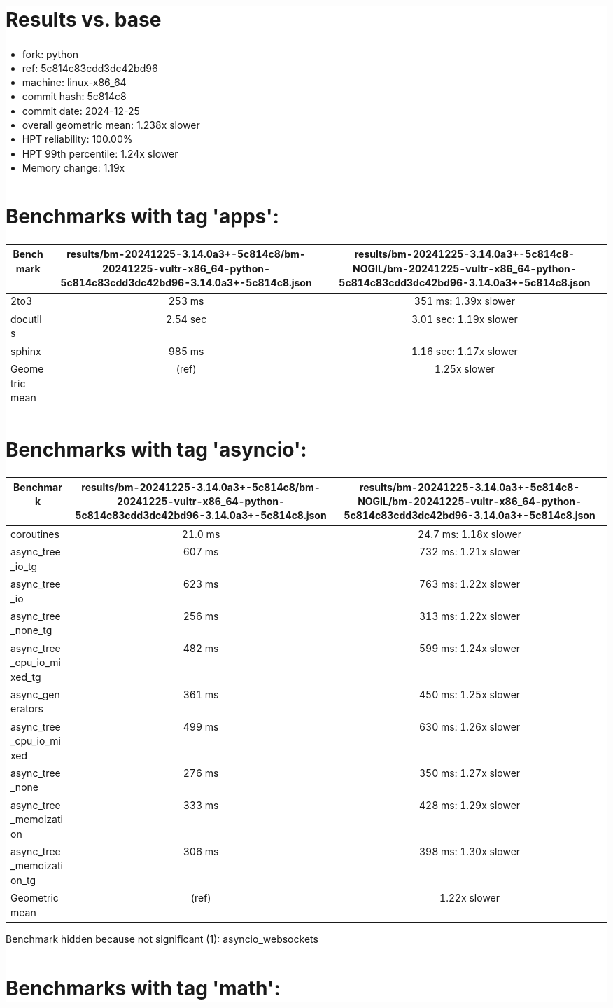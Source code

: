 # Results vs. base

- fork: python
- ref: 5c814c83cdd3dc42bd96
- machine: linux-x86_64
- commit hash: 5c814c8
- commit date: 2024-12-25
- overall geometric mean: 1.238x slower
- HPT reliability: 100.00%
- HPT 99th percentile: 1.24x slower
- Memory change: 1.19x

Benchmarks with tag 'apps':
===========================

| Benchmark      | results/bm-20241225-3.14.0a3+-5c814c8/bm-20241225-vultr-x86_64-python-5c814c83cdd3dc42bd96-3.14.0a3+-5c814c8.json | results/bm-20241225-3.14.0a3+-5c814c8-NOGIL/bm-20241225-vultr-x86_64-python-5c814c83cdd3dc42bd96-3.14.0a3+-5c814c8.json |
|----------------|:-----------------------------------------------------------------------------------------------------------------:|:-----------------------------------------------------------------------------------------------------------------------:|
| 2to3           | 253 ms                                                                                                            | 351 ms: 1.39x slower                                                                                                    |
| docutils       | 2.54 sec                                                                                                          | 3.01 sec: 1.19x slower                                                                                                  |
| sphinx         | 985 ms                                                                                                            | 1.16 sec: 1.17x slower                                                                                                  |
| Geometric mean | (ref)                                                                                                             | 1.25x slower                                                                                                            |

Benchmarks with tag 'asyncio':
==============================

| Benchmark                  | results/bm-20241225-3.14.0a3+-5c814c8/bm-20241225-vultr-x86_64-python-5c814c83cdd3dc42bd96-3.14.0a3+-5c814c8.json | results/bm-20241225-3.14.0a3+-5c814c8-NOGIL/bm-20241225-vultr-x86_64-python-5c814c83cdd3dc42bd96-3.14.0a3+-5c814c8.json |
|----------------------------|:-----------------------------------------------------------------------------------------------------------------:|:-----------------------------------------------------------------------------------------------------------------------:|
| coroutines                 | 21.0 ms                                                                                                           | 24.7 ms: 1.18x slower                                                                                                   |
| async_tree_io_tg           | 607 ms                                                                                                            | 732 ms: 1.21x slower                                                                                                    |
| async_tree_io              | 623 ms                                                                                                            | 763 ms: 1.22x slower                                                                                                    |
| async_tree_none_tg         | 256 ms                                                                                                            | 313 ms: 1.22x slower                                                                                                    |
| async_tree_cpu_io_mixed_tg | 482 ms                                                                                                            | 599 ms: 1.24x slower                                                                                                    |
| async_generators           | 361 ms                                                                                                            | 450 ms: 1.25x slower                                                                                                    |
| async_tree_cpu_io_mixed    | 499 ms                                                                                                            | 630 ms: 1.26x slower                                                                                                    |
| async_tree_none            | 276 ms                                                                                                            | 350 ms: 1.27x slower                                                                                                    |
| async_tree_memoization     | 333 ms                                                                                                            | 428 ms: 1.29x slower                                                                                                    |
| async_tree_memoization_tg  | 306 ms                                                                                                            | 398 ms: 1.30x slower                                                                                                    |
| Geometric mean             | (ref)                                                                                                             | 1.22x slower                                                                                                            |

Benchmark hidden because not significant (1): asyncio_websockets

Benchmarks with tag 'math':
===========================
